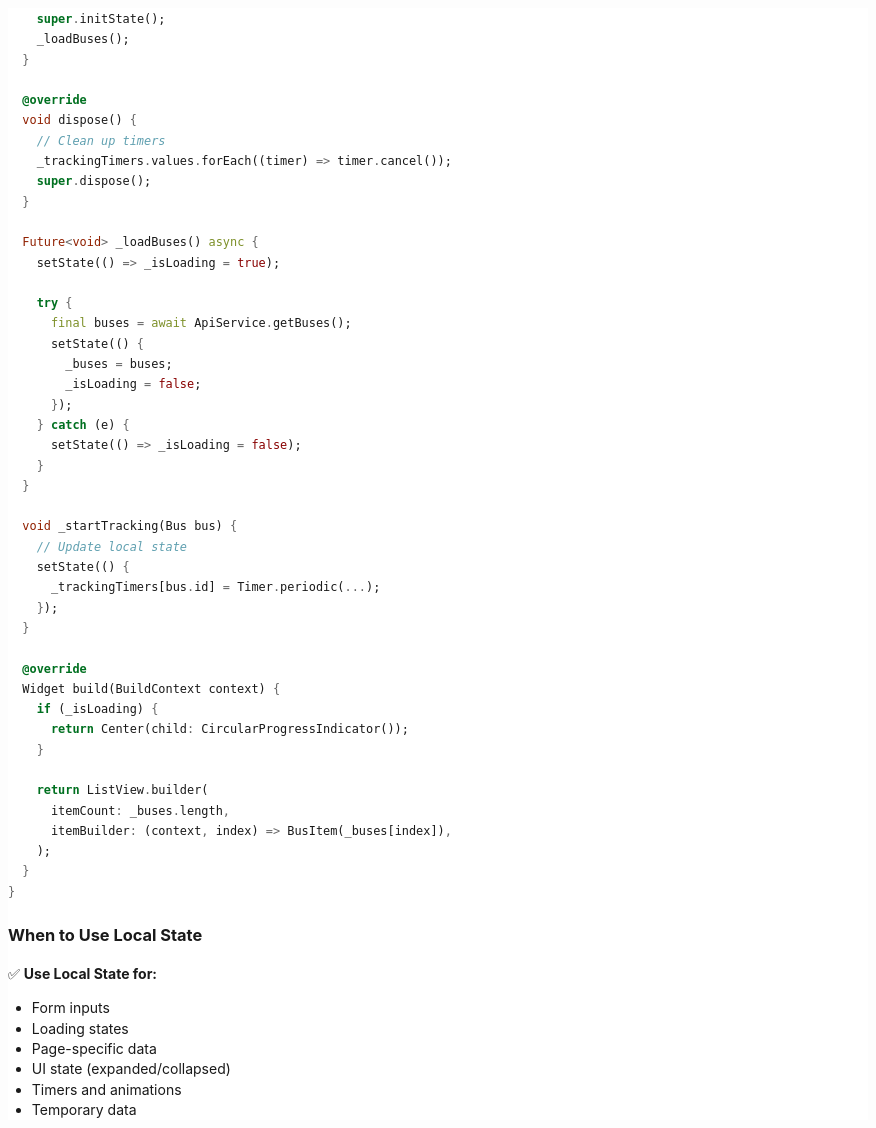 ```dart
    super.initState();
    _loadBuses();
  }

  @override
  void dispose() {
    // Clean up timers
    _trackingTimers.values.forEach((timer) => timer.cancel());
    super.dispose();
  }

  Future<void> _loadBuses() async {
    setState(() => _isLoading = true);

    try {
      final buses = await ApiService.getBuses();
      setState(() {
        _buses = buses;
        _isLoading = false;
      });
    } catch (e) {
      setState(() => _isLoading = false);
    }
  }

  void _startTracking(Bus bus) {
    // Update local state
    setState(() {
      _trackingTimers[bus.id] = Timer.periodic(...);
    });
  }

  @override
  Widget build(BuildContext context) {
    if (_isLoading) {
      return Center(child: CircularProgressIndicator());
    }

    return ListView.builder(
      itemCount: _buses.length,
      itemBuilder: (context, index) => BusItem(_buses[index]),
    );
  }
}
```

### When to Use Local State

✅ **Use Local State for:**
- Form inputs
- Loading states
- Page-specific data
- UI state (expanded/collapsed)
- Timers and animations
- Temporary data
